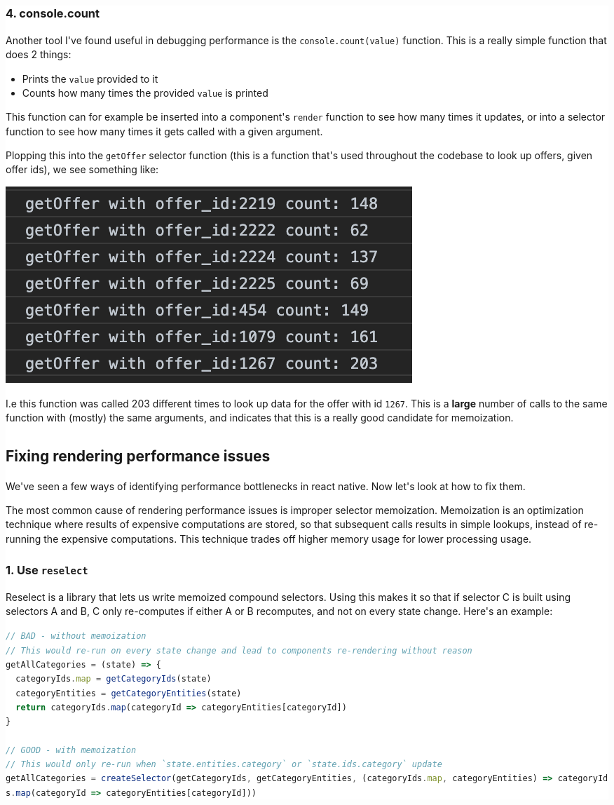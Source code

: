 ### 4. console.count

Another tool I've found useful in debugging performance is the `console.count(value)` function. This is a really simple function that does 2 things:

- Prints the `value` provided to it
- Counts how many times the provided `value` is printed

This function can for example be inserted into a component's `render` function to see how many times it updates, or into a selector function to see how many times it gets called with a given argument.

Plopping this into the `getOffer` selector function (this is a function that's used throughout the codebase to look up offers, given offer ids), we see something like:

![img-9](./attachments/img-9.png)

I.e this function was called 203 different times to look up data for the offer with id `1267`. This is a **large** number of calls to the same function with (mostly) the same arguments, and indicates that this is a really good candidate for memoization.

## Fixing rendering performance issues

We've seen a few ways of identifying performance bottlenecks in react native. Now let's look at how to fix them.

The most common cause of rendering performance issues is improper selector memoization. Memoization is an optimization technique where results of expensive computations are stored, so that subsequent calls results in simple lookups, instead of re-running the expensive computations. This technique trades off higher memory usage for lower processing usage.

### 1. Use `reselect`

Reselect is a library that lets us write memoized compound selectors. Using this makes it so that if selector C is built using selectors A and B, C only re-computes if either A or B recomputes, and not on every state change. Here's an example:

```typescript
// BAD - without memoization
// This would re-run on every state change and lead to components re-rendering without reason
getAllCategories = (state) => {
  categoryIds.map = getCategoryIds(state)
  categoryEntities = getCategoryEntities(state)
  return categoryIds.map(categoryId => categoryEntities[categoryId])
}

// GOOD - with memoization
// This would only re-run when `state.entities.category` or `state.ids.category` update
getAllCategories = createSelector(getCategoryIds, getCategoryEntities, (categoryIds.map, categoryEntities) => categoryIds.map(categoryId => categoryEntities[categoryId]))
```
